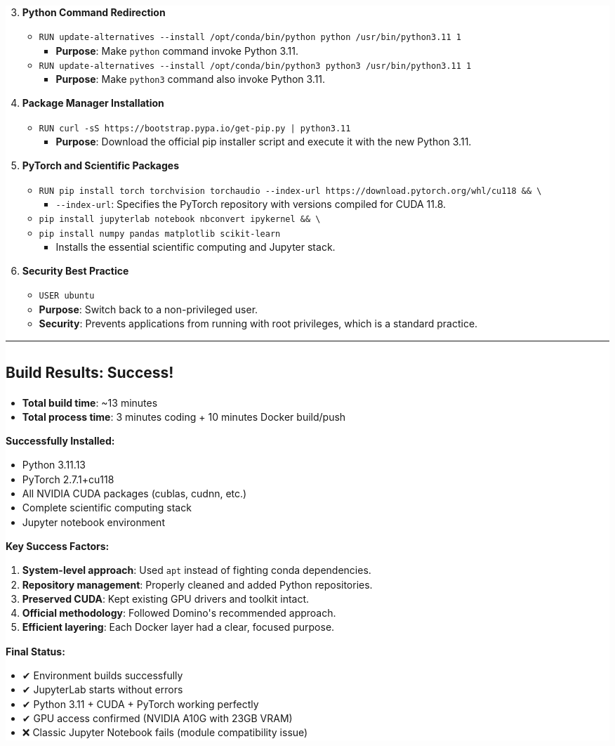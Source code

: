 3.  **Python Command Redirection** 

      * `RUN update-alternatives --install /opt/conda/bin/python python /usr/bin/python3.11 1` 
          * **Purpose**: Make `python` command invoke Python 3.11. 
      * `RUN update-alternatives --install /opt/conda/bin/python3 python3 /usr/bin/python3.11 1` 
          * **Purpose**: Make `python3` command also invoke Python 3.11. 

4.  **Package Manager Installation** 

      * `RUN curl -sS https://bootstrap.pypa.io/get-pip.py | python3.11` 
          * **Purpose**: Download the official pip installer script and execute it with the new Python 3.11. 

5.  **PyTorch and Scientific Packages** 

      * `RUN pip install torch torchvision torchaudio --index-url https://download.pytorch.org/whl/cu118 && \
` 
          * `--index-url`: Specifies the PyTorch repository with versions compiled for CUDA 11.8. 
      * `pip install jupyterlab notebook nbconvert ipykernel && \
` 
      * `pip install numpy pandas matplotlib scikit-learn` 
          * Installs the essential scientific computing and Jupyter stack. 

6.  **Security Best Practice** 

      * `USER ubuntu` 
      * **Purpose**: Switch back to a non-privileged user. 
      * **Security**: Prevents applications from running with root privileges, which is a standard practice. 

-----

## Build Results: Success! 

  * **Total build time**: ~13 minutes 
  * **Total process time**: 3 minutes coding + 10 minutes Docker build/push 

**Successfully Installed:** 

  * Python 3.11.13 
  * PyTorch 2.7.1+cu118 
  * All NVIDIA CUDA packages (cublas, cudnn, etc.) 
  * Complete scientific computing stack 
  * Jupyter notebook environment 

**Key Success Factors:** 

1.  **System-level approach**: Used `apt` instead of fighting conda dependencies. 
2.  **Repository management**: Properly cleaned and added Python repositories. 
3.  **Preserved CUDA**: Kept existing GPU drivers and toolkit intact. 
4.  **Official methodology**: Followed Domino's recommended approach. 
5.  **Efficient layering**: Each Docker layer had a clear, focused purpose. 

**Final Status:** 

  * ✔ Environment builds successfully 
  * ✔ JupyterLab starts without errors 
  * ✔ Python 3.11 + CUDA + PyTorch working perfectly 
  * ✔ GPU access confirmed (NVIDIA A10G with 23GB VRAM) 
  * ❌ Classic Jupyter Notebook fails (module compatibility issue) 
